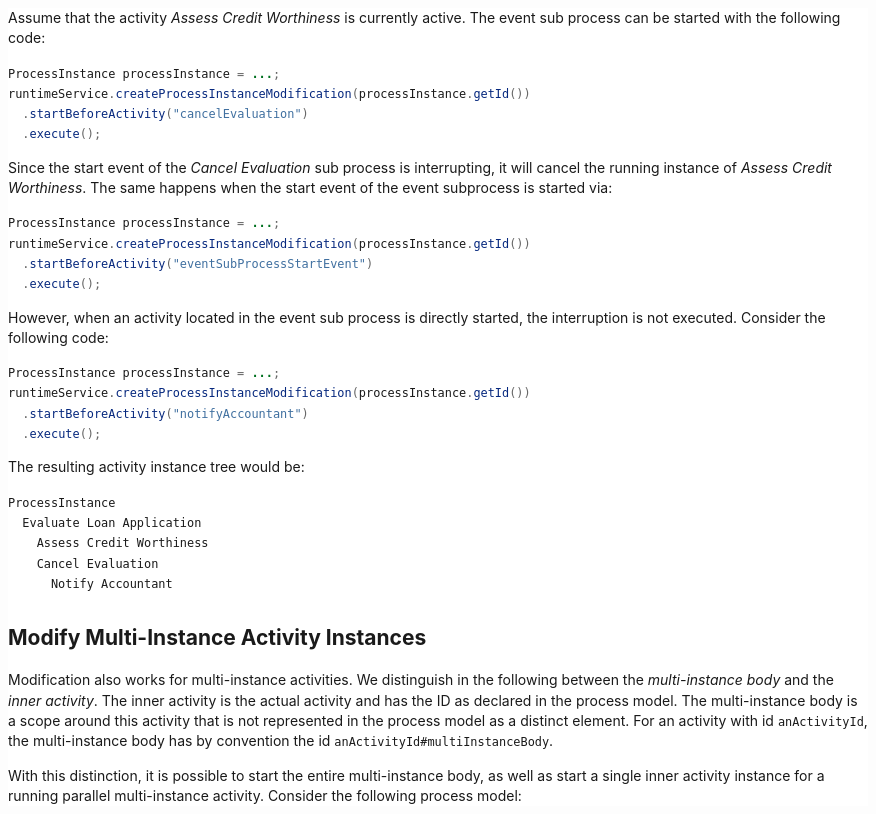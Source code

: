 Assume that the activity *Assess Credit Worthiness* is currently active. The event sub process can be started with the following code:

```java
ProcessInstance processInstance = ...;
runtimeService.createProcessInstanceModification(processInstance.getId())
  .startBeforeActivity("cancelEvaluation")
  .execute();
```

Since the start event of the *Cancel Evaluation* sub process is interrupting, it will cancel the running instance of *Assess Credit Worthiness*. The same happens when the start event of the event subprocess is started via:

```java
ProcessInstance processInstance = ...;
runtimeService.createProcessInstanceModification(processInstance.getId())
  .startBeforeActivity("eventSubProcessStartEvent")
  .execute();
```

However, when an activity located in the event sub process is directly started, the interruption is not executed. Consider the following code:

```java
ProcessInstance processInstance = ...;
runtimeService.createProcessInstanceModification(processInstance.getId())
  .startBeforeActivity("notifyAccountant")
  .execute();
```

The resulting activity instance tree would be:

```
ProcessInstance
  Evaluate Loan Application
    Assess Credit Worthiness
    Cancel Evaluation
      Notify Accountant
```


## Modify Multi-Instance Activity Instances

Modification also works for multi-instance activities. We distinguish in the following between the *multi-instance body* and the *inner activity*. The inner activity is the actual activity and has the ID as declared in the process model. The multi-instance body is a scope around this activity that is not represented in the process model as a distinct element. For an activity with id `anActivityId`, the multi-instance body has by convention the id `anActivityId#multiInstanceBody`.

With this distinction, it is possible to start the entire multi-instance body, as well as start a single inner activity instance for a running parallel multi-instance activity. Consider the following process model:

<div data-bpmn-diagram="guides/user-guide/process-engine/process-instance-modification/example4"></div>

